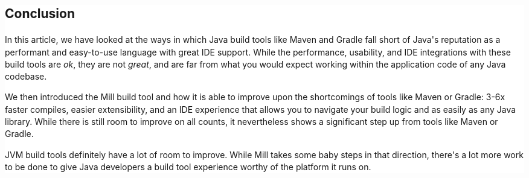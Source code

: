 ## Conclusion

In this article, we have looked at the ways in which Java build tools like Maven and 
Gradle fall short of Java's reputation as a performant and easy-to-use language with 
great IDE support. While the performance, usability, and IDE integrations with these
build tools are _ok_, they are not _great_, and are far from what you
would expect working within the application code of any Java codebase.

We then introduced the Mill build tool and how it is able to improve upon the shortcomings
of tools like Maven or Gradle: 3-6x faster compiles, easier extensibility, and an IDE 
experience that allows you to navigate your build logic and as easily as any Java library.
While there is still room to improve on all counts, it nevertheless shows a significant step up
from tools like Maven or Gradle.

JVM build tools definitely have a lot of room to improve. While Mill takes some baby steps
in that direction, there's a lot more work to be done to give Java developers a
build tool experience worthy of the platform it runs on.